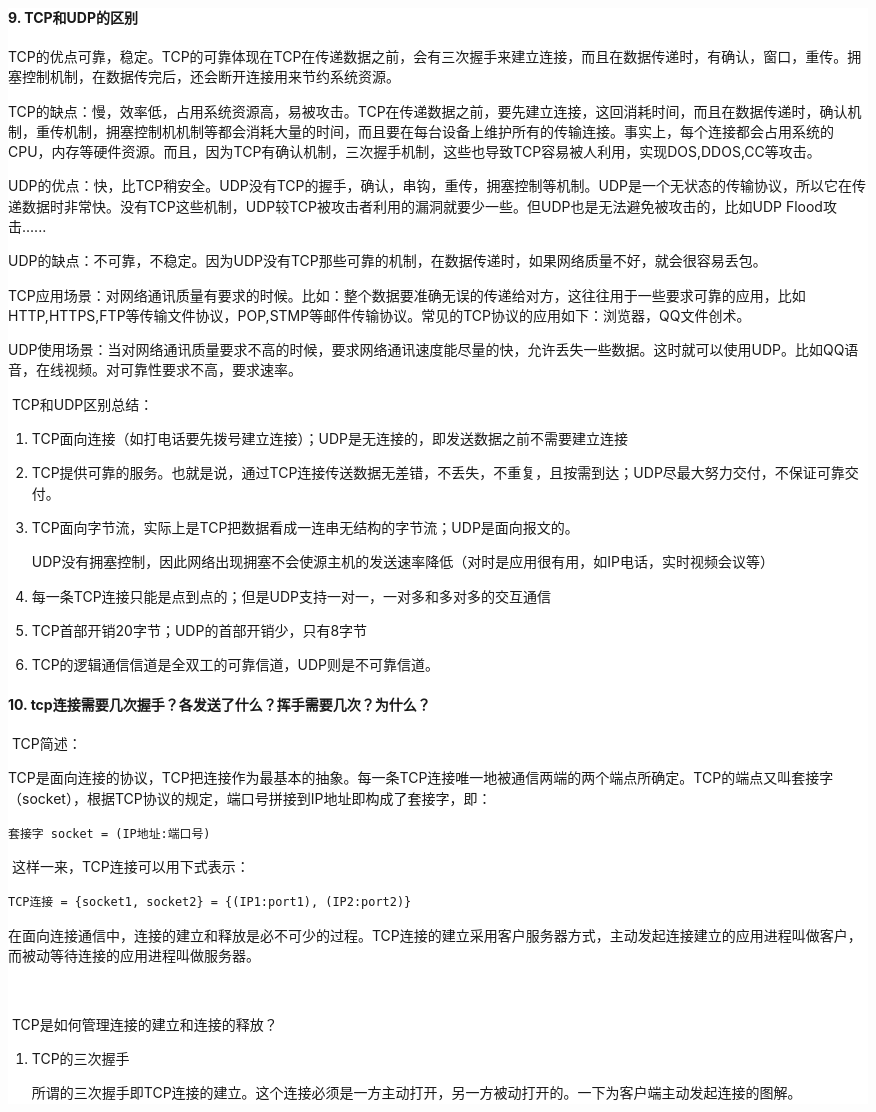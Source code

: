 

#### 9. TCP和UDP的区别

​	TCP的优点可靠，稳定。TCP的可靠体现在TCP在传递数据之前，会有三次握手来建立连接，而且在数据传递时，有确认，窗口，重传。拥塞控制机制，在数据传完后，还会断开连接用来节约系统资源。

​	TCP的缺点：慢，效率低，占用系统资源高，易被攻击。TCP在传递数据之前，要先建立连接，这回消耗时间，而且在数据传递时，确认机制，重传机制，拥塞控制机机制等都会消耗大量的时间，而且要在每台设备上维护所有的传输连接。事实上，每个连接都会占用系统的CPU，内存等硬件资源。而且，因为TCP有确认机制，三次握手机制，这些也导致TCP容易被人利用，实现DOS,DDOS,CC等攻击。

​	UDP的优点：快，比TCP稍安全。UDP没有TCP的握手，确认，串钩，重传，拥塞控制等机制。UDP是一个无状态的传输协议，所以它在传递数据时非常快。没有TCP这些机制，UDP较TCP被攻击者利用的漏洞就要少一些。但UDP也是无法避免被攻击的，比如UDP Flood攻击......

​	UDP的缺点：不可靠，不稳定。因为UDP没有TCP那些可靠的机制，在数据传递时，如果网络质量不好，就会很容易丢包。

​	TCP应用场景：对网络通讯质量有要求的时候。比如：整个数据要准确无误的传递给对方，这往往用于一些要求可靠的应用，比如HTTP,HTTPS,FTP等传输文件协议，POP,STMP等邮件传输协议。常见的TCP协议的应用如下：浏览器，QQ文件创术。

​	UDP使用场景：当对网络通讯质量要求不高的时候，要求网络通讯速度能尽量的快，允许丢失一些数据。这时就可以使用UDP。比如QQ语音，在线视频。对可靠性要求不高，要求速率。

​	TCP和UDP区别总结：

  1. TCP面向连接（如打电话要先拨号建立连接）；UDP是无连接的，即发送数据之前不需要建立连接

  2. TCP提供可靠的服务。也就是说，通过TCP连接传送数据无差错，不丢失，不重复，且按需到达；UDP尽最大努力交付，不保证可靠交付。

  3. TCP面向字节流，实际上是TCP把数据看成一连串无结构的字节流；UDP是面向报文的。

     UDP没有拥塞控制，因此网络出现拥塞不会使源主机的发送速率降低（对时是应用很有用，如IP电话，实时视频会议等）

  4. 每一条TCP连接只能是点到点的；但是UDP支持一对一，一对多和多对多的交互通信

  5. TCP首部开销20字节；UDP的首部开销少，只有8字节

  6. TCP的逻辑通信信道是全双工的可靠信道，UDP则是不可靠信道。

#### 10. tcp连接需要几次握手？各发送了什么？挥手需要几次？为什么？

​		TCP简述：

​		TCP是面向连接的协议，TCP把连接作为最基本的抽象。每一条TCP连接唯一地被通信两端的两个端点所确定。TCP的端点又叫套接字（socket），根据TCP协议的规定，端口号拼接到IP地址即构成了套接字，即：

```
套接字 socket = (IP地址:端口号)
```

​		这样一来，TCP连接可以用下式表示：

```
TCP连接 = {socket1, socket2} = {(IP1:port1), (IP2:port2)}
```

​		在面向连接通信中，连接的建立和释放是必不可少的过程。TCP连接的建立采用客户服务器方式，主动发起连接建立的应用进程叫做客户，而被动等待连接的应用进程叫做服务器。

​		

​		TCP是如何管理连接的建立和连接的释放？

  1. TCP的三次握手

     所谓的三次握手即TCP连接的建立。这个连接必须是一方主动打开，另一方被动打开的。一下为客户端主动发起连接的图解。

